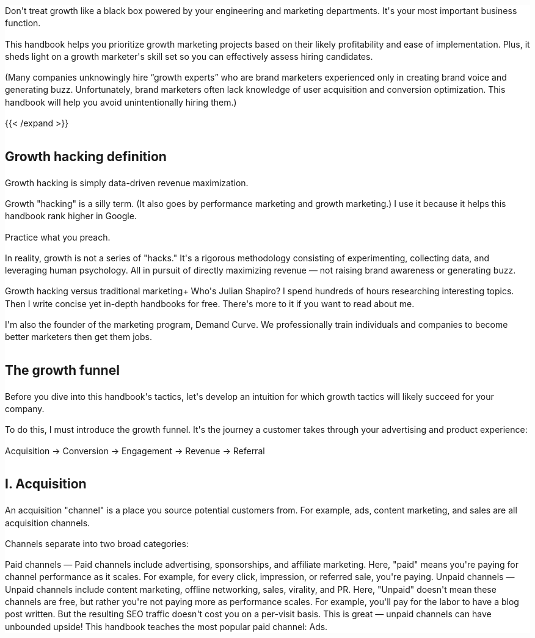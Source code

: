 Don't treat growth like a black box powered by your engineering and marketing departments. It's your most important business function.

This handbook helps you prioritize growth marketing projects based on their likely profitability and ease of implementation. Plus, it sheds light on a growth marketer's skill set so you can effectively assess hiring candidates.

(Many companies unknowingly hire “growth experts” who are brand marketers experienced only in creating brand voice and generating buzz. Unfortunately, brand marketers often lack knowledge of user acquisition and conversion optimization. This handbook will help you avoid unintentionally hiring them.)

{{< /expand >}}

## Growth hacking definition
Growth hacking is simply data-driven revenue maximization.

Growth "hacking" is a silly term. (It also goes by performance marketing and growth marketing.) I use it because it helps this handbook rank higher in Google.

Practice what you preach.

In reality, growth is not a series of "hacks." It's a rigorous methodology consisting of experimenting, collecting data, and leveraging human psychology. All in pursuit of directly maximizing revenue — not raising brand awareness or generating buzz.

Growth hacking versus traditional marketing+
Who's Julian Shapiro?
I spend hundreds of hours researching interesting topics. Then I write concise yet in-depth handbooks for free. There's more to it if you want to read about me.

I'm also the founder of the marketing program, Demand Curve. We professionally train individuals and companies to become better marketers then get them jobs.

## The growth funnel
Before you dive into this handbook's tactics, let's develop an intuition for which growth tactics will likely succeed for your company.

To do this, I must introduce the growth funnel. It's the journey a customer takes through your advertising and product experience:

Acquisition → Conversion → Engagement → Revenue → Referral
## I. Acquisition
An acquisition "channel" is a place you source potential customers from. For example, ads, content marketing, and sales are all acquisition channels.

Channels separate into two broad categories:

Paid channels — Paid channels include advertising, sponsorships, and affiliate marketing. Here, "paid" means you're paying for channel performance as it scales. For example, for every click, impression, or referred sale, you're paying.
Unpaid channels — Unpaid channels include content marketing, offline networking, sales, virality, and PR. Here, "Unpaid" doesn't mean these channels are free, but rather you're not paying more as performance scales. For example, you'll pay for the labor to have a blog post written. But the resulting SEO traffic doesn't cost you on a per-visit basis. This is great — unpaid channels can have unbounded upside!
This handbook teaches the most popular paid channel: Ads. 
